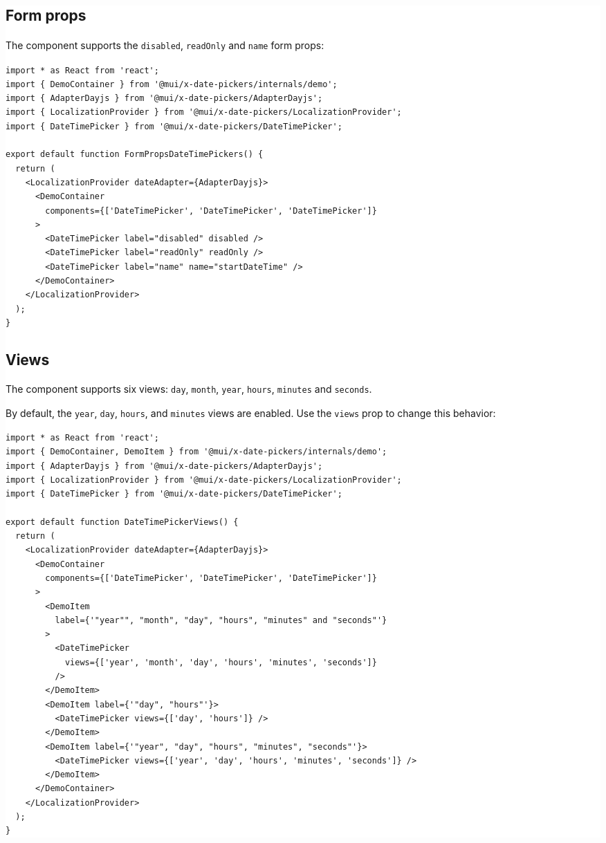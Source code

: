 ## Form props

The component supports the `disabled`, `readOnly` and `name` form props:

```tsx
import * as React from 'react';
import { DemoContainer } from '@mui/x-date-pickers/internals/demo';
import { AdapterDayjs } from '@mui/x-date-pickers/AdapterDayjs';
import { LocalizationProvider } from '@mui/x-date-pickers/LocalizationProvider';
import { DateTimePicker } from '@mui/x-date-pickers/DateTimePicker';

export default function FormPropsDateTimePickers() {
  return (
    <LocalizationProvider dateAdapter={AdapterDayjs}>
      <DemoContainer
        components={['DateTimePicker', 'DateTimePicker', 'DateTimePicker']}
      >
        <DateTimePicker label="disabled" disabled />
        <DateTimePicker label="readOnly" readOnly />
        <DateTimePicker label="name" name="startDateTime" />
      </DemoContainer>
    </LocalizationProvider>
  );
}

```

## Views

The component supports six views: `day`, `month`, `year`, `hours`, `minutes` and `seconds`.

By default, the `year`, `day`, `hours`, and `minutes` views are enabled.
Use the `views` prop to change this behavior:

```tsx
import * as React from 'react';
import { DemoContainer, DemoItem } from '@mui/x-date-pickers/internals/demo';
import { AdapterDayjs } from '@mui/x-date-pickers/AdapterDayjs';
import { LocalizationProvider } from '@mui/x-date-pickers/LocalizationProvider';
import { DateTimePicker } from '@mui/x-date-pickers/DateTimePicker';

export default function DateTimePickerViews() {
  return (
    <LocalizationProvider dateAdapter={AdapterDayjs}>
      <DemoContainer
        components={['DateTimePicker', 'DateTimePicker', 'DateTimePicker']}
      >
        <DemoItem
          label={'"year"", "month", "day", "hours", "minutes" and "seconds"'}
        >
          <DateTimePicker
            views={['year', 'month', 'day', 'hours', 'minutes', 'seconds']}
          />
        </DemoItem>
        <DemoItem label={'"day", "hours"'}>
          <DateTimePicker views={['day', 'hours']} />
        </DemoItem>
        <DemoItem label={'"year", "day", "hours", "minutes", "seconds"'}>
          <DateTimePicker views={['year', 'day', 'hours', 'minutes', 'seconds']} />
        </DemoItem>
      </DemoContainer>
    </LocalizationProvider>
  );
}

```